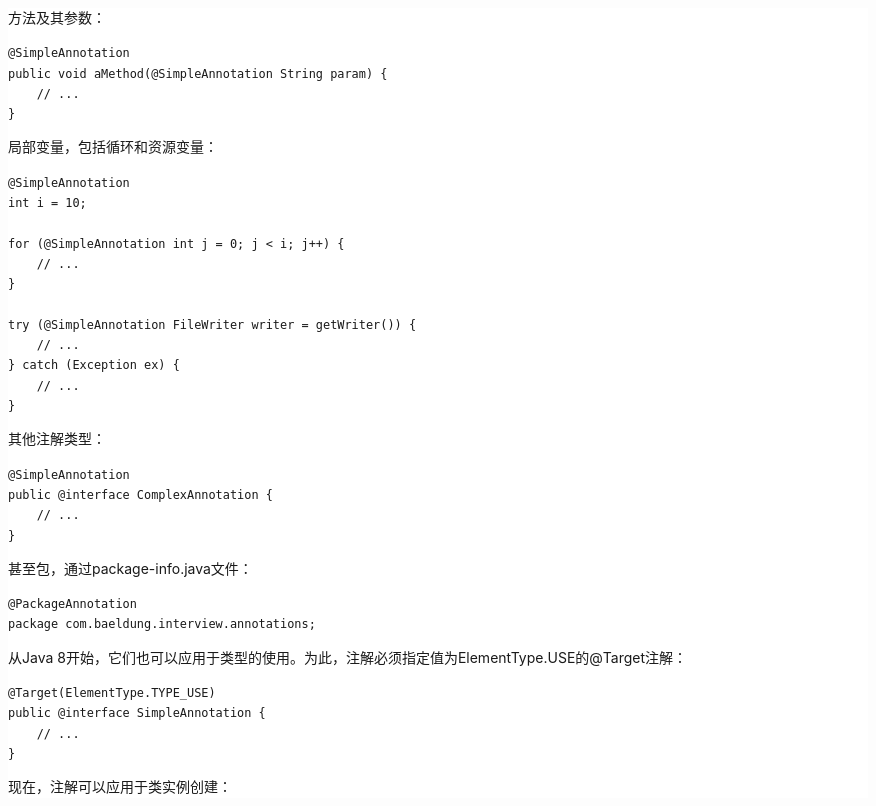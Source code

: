 方法及其参数：

```
@SimpleAnnotation
public void aMethod(@SimpleAnnotation String param) {
    // ...
}

```

局部变量，包括循环和资源变量：

```
@SimpleAnnotation
int i = 10;

for (@SimpleAnnotation int j = 0; j < i; j++) {
    // ...
}

try (@SimpleAnnotation FileWriter writer = getWriter()) {
    // ...
} catch (Exception ex) {
    // ...
}

```

其他注解类型：

```
@SimpleAnnotation
public @interface ComplexAnnotation {
    // ...
}

```

甚至包，通过package-info.java文件：

```
@PackageAnnotation
package com.baeldung.interview.annotations;

```

从Java 8开始，它们也可以应用于类型的使用。为此，注解必须指定值为ElementType.USE的@Target注解：

```
@Target(ElementType.TYPE_USE)
public @interface SimpleAnnotation {
    // ...
}

```

现在，注解可以应用于类实例创建：
